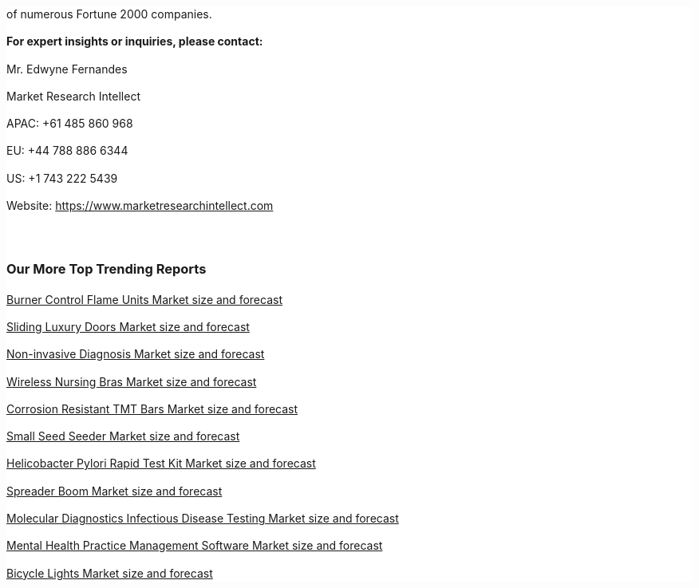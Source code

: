 of numerous Fortune 2000 companies.</p><p><strong>For expert insights or inquiries, please contact:</strong></p><p>Mr. Edwyne Fernandes</p><p>Market Research Intellect</p><p>APAC: +61 485 860 968</p><p>EU: +44 788 886 6344</p><p>US: +1 743 222 5439</p></div><div class="article-main__content" data-test-id="publishing-text-block"><p><span class="">Website:&nbsp;https://www.marketresearchintellect.com</span></p></div></div><div class="article-main__content" data-test-id="publishing-text-block">&nbsp;</div><h3>Our More Top Trending Reports</h3><p><a href="https://www.marketresearchintellect.com/de/product/burner-control-flame-units-market/">Burner Control Flame Units  Market size and forecast</a></p><p><a href="https://www.marketresearchintellect.com/es/product/global-sliding-luxury-doors-market-size-forecast/">Sliding Luxury Doors  Market size and forecast</a></p><p><a href="https://www.marketresearchintellect.com/product/global-non-invasive-diagnosis-market/">Non-invasive Diagnosis  Market size and forecast</a></p><p><a href="https://www.marketresearchintellect.com/ja/product/global-wireless-nursing-bras-market-size-and-forecast/">Wireless Nursing Bras  Market size and forecast</a></p><p><a href="https://www.marketresearchintellect.com/ar/product/global-corrosion-resistant-tmt-bars-market/">Corrosion Resistant TMT Bars  Market size and forecast</a></p><p><a href="https://www.marketresearchintellect.com/it/product/small-seed-seeder-market/">Small Seed Seeder  Market size and forecast</a></p><p><a href="https://www.marketresearchintellect.com/nl/product/global-helicobacter-pylori-rapid-test-kit-market/">Helicobacter Pylori Rapid Test Kit  Market size and forecast</a></p><p><a href="https://www.marketresearchintellect.com/ko/product/spreader-boom-market/">Spreader Boom  Market size and forecast</a></p><p><a href="https://www.marketresearchintellect.com/zh/product/global-molecular-diagnostics-infectious-disease-testing-market/">Molecular Diagnostics Infectious Disease Testing  Market size and forecast</a></p><p><a href="https://www.marketresearchintellect.com/de/product/mental-health-practice-management-software-market/">Mental Health Practice Management Software  Market size and forecast</a></p><p><a href="https://www.marketresearchintellect.com/es/product/global-bicycle-lights-market-size-and-forecast/">Bicycle Lights  Market size and forecast</a></p>
